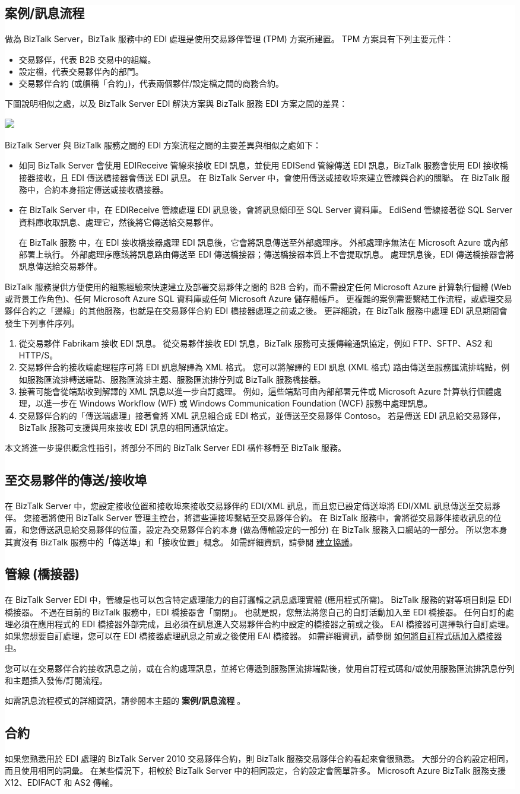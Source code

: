 ## <a name="scenariosmessage-flow"></a>案例/訊息流程
做為 BizTalk Server，BizTalk 服務中的 EDI 處理是使用交易夥伴管理 (TPM) 方案所建置。 TPM 方案具有下列主要元件：

* 交易夥伴，代表 B2B 交易中的組織。
* 設定檔，代表交易夥伴內的部門。
* 交易夥伴合約 (或艒稱「合約」)，代表兩個夥伴/設定檔之間的商務合約。

下圖說明相似之處，以及 BizTalk Server EDI 解決方案與 BizTalk 服務 EDI 方案之間的差異：

![][EDImessageflow]

BizTalk Server 與 BizTalk 服務之間的 EDI 方案流程之間的主要差異與相似之處如下：

* 如同 BizTalk Server 會使用 EDIReceive 管線來接收 EDI 訊息，並使用 EDISend 管線傳送 EDI 訊息，BizTalk 服務會使用 EDI 接收橋接器接收，且 EDI 傳送橋接器會傳送 EDI 訊息。 在 BizTalk Server 中，會使用傳送或接收埠來建立管線與合約的關聯。 在 BizTalk 服務中，合約本身指定傳送或接收橋接器。
* 在 BizTalk Server 中，在 EDIReceive 管線處理 EDI 訊息後，會將訊息傾印至 SQL Server 資料庫。 EdiSend 管線接著從 SQL Server 資料庫收取訊息、處理它，然後將它傳送給交易夥伴。
  
    在 BizTalk 服務 中，在 EDI 接收橋接器處理 EDI 訊息後，它會將訊息傳送至外部處理序。 外部處理序無法在 Microsoft Azure 或內部部署上執行。 外部處理序應該將訊息路由傳送至 EDI 傳送橋接器；傳送橋接器本質上不會提取訊息。 處理訊息後，EDI 傳送橋接器會將訊息傳送給交易夥伴。

BizTalk 服務提供方便使用的組態經驗來快速建立及部署交易夥伴之間的 B2B 合約，而不需設定任何 Microsoft Azure 計算執行個體 (Web 或背景工作角色)、任何 Microsoft Azure SQL 資料庫或任何 Microsoft Azure 儲存體帳戶。 更複雜的案例需要繫結工作流程，或處理交易夥伴合約之「邊緣」的其他服務，也就是在交易夥伴合約 EDI 橋接器處理之前或之後。 更詳細說，在 BizTalk 服務中處理 EDI 訊息期間會發生下列事件序列。

1. 從交易夥伴 Fabrikam 接收 EDI 訊息。  從交易夥伴接收 EDI 訊息，BizTalk 服務可支援傳輸通訊協定，例如 FTP、SFTP、AS2 和 HTTP/S。
2. 交易夥伴合約接收端處理程序可將 EDI 訊息解譯為 XML 格式。  您可以將解譯的 EDI 訊息 (XML 格式) 路由傳送至服務匯流排端點，例如服務匯流排轉送端點、服務匯流排主題、服務匯流排佇列或 BizTalk 服務橋接器。
3. 接著可能會從端點收到解譯的 XML 訊息以進一步自訂處理。  例如，這些端點可由內部部署元件或 Microsoft Azure 計算執行個體處理，以進一步在 Windows Workflow (WF) 或 Windows Communication Foundation (WCF) 服務中處理訊息。
4. 交易夥伴合約的「傳送端處理」接著會將 XML 訊息組合成 EDI 格式，並傳送至交易夥伴 Contoso。  若是傳送 EDI 訊息給交易夥伴，BizTalk 服務可支援與用來接收 EDI 訊息的相同通訊協定。

本文將進一步提供概念性指引，將部分不同的 BizTalk Server EDI 構件移轉至 BizTalk 服務。

## <a name="sendreceive-ports-to-trading-partners"></a>至交易夥伴的傳送/接收埠
在 BizTalk Server 中，您設定接收位置和接收埠來接收交易夥伴的 EDI/XML 訊息，而且您已設定傳送埠將 EDI/XML 訊息傳送至交易夥伴。 您接著將使用 BizTalk Server 管理主控台，將這些連接埠繫結至交易夥伴合約。 在 BizTalk 服務中，會將從交易夥伴接收訊息的位置，和您傳送訊息給交易夥伴的位置，設定為交易夥伴合約本身 (做為傳輸設定的一部分) 在 BizTalk 服務入口網站的一部分。  所以您本身其實沒有 BizTalk 服務中的「傳送埠」和「接收位置」概念。 如需詳細資訊，請參閱 [建立協議](https://msdn.microsoft.com/library/windowsazure/hh689908.aspx)。

## <a name="pipelines-bridges"></a>管線 (橋接器)
在 BizTalk Server EDI 中，管線是也可以包含特定處理能力的自訂邏輯之訊息處理實體 (應用程式所需)。 BizTalk 服務的對等項目則是 EDI 橋接器。 不過在目前的 BizTalk 服務中，EDI 橋接器會「關閉」。  也就是說，您無法將您自己的自訂活動加入至 EDI 橋接器。 任何自訂的處理必須在應用程式的 EDI 橋接器外部完成，且必須在訊息進入交易夥伴合約中設定的橋接器之前或之後。 EAI 橋接器可選擇執行自訂處理。 如果您想要自訂處理，您可以在 EDI 橋接器處理訊息之前或之後使用 EAI 橋接器。 如需詳細資訊，請參閱 [如何將自訂程式碼加入橋接器中](https://msdn.microsoft.com/library/azure/dn232389.aspx)。

您可以在交易夥伴合約接收訊息之前，或在合約處理訊息，並將它傳遞到服務匯流排端點後，使用自訂程式碼和/或使用服務匯流排訊息佇列和主題插入發佈/訂閱流程。

如需訊息流程模式的詳細資訊，請參閱本主題的 **案例/訊息流程** 。

## <a name="agreements"></a>合約
如果您熟悉用於 EDI 處理的 BizTalk Server 2010 交易夥伴合約，則 BizTalk 服務交易夥伴合約看起來會很熟悉。 大部分的合約設定相同，而且使用相同的詞彙。 在某些情況下，相較於 BizTalk Server 中的相同設定，合約設定會簡單許多。 Microsoft Azure BizTalk 服務支援 X12、EDIFACT 和 AS2 傳輸。


[EDImessageflow]: ./media/biztalk-migrating-to-edi-guide/IC719455.png